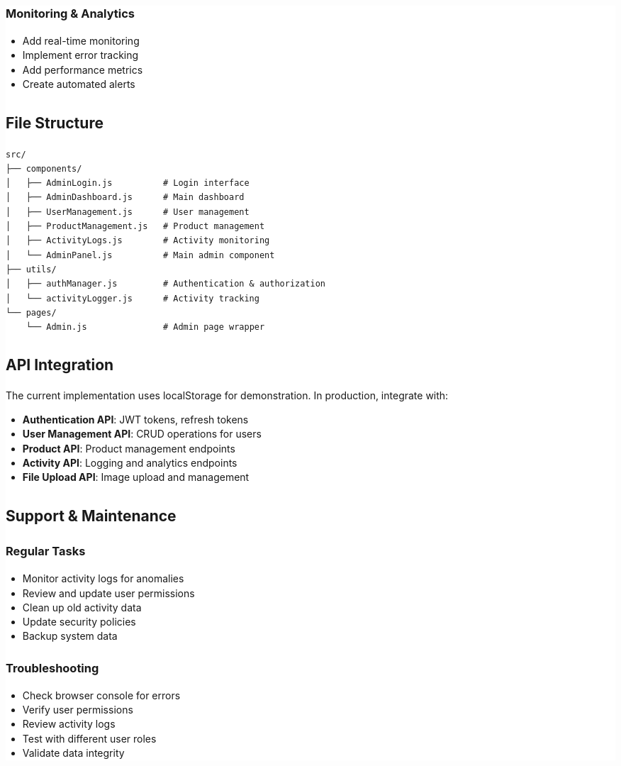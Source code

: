 ### Monitoring & Analytics
- Add real-time monitoring
- Implement error tracking
- Add performance metrics
- Create automated alerts

## File Structure

```
src/
├── components/
│   ├── AdminLogin.js          # Login interface
│   ├── AdminDashboard.js      # Main dashboard
│   ├── UserManagement.js      # User management
│   ├── ProductManagement.js   # Product management
│   ├── ActivityLogs.js        # Activity monitoring
│   └── AdminPanel.js          # Main admin component
├── utils/
│   ├── authManager.js         # Authentication & authorization
│   └── activityLogger.js      # Activity tracking
└── pages/
    └── Admin.js               # Admin page wrapper
```

## API Integration

The current implementation uses localStorage for demonstration. In production, integrate with:

- **Authentication API**: JWT tokens, refresh tokens
- **User Management API**: CRUD operations for users
- **Product API**: Product management endpoints
- **Activity API**: Logging and analytics endpoints
- **File Upload API**: Image upload and management

## Support & Maintenance

### Regular Tasks
- Monitor activity logs for anomalies
- Review and update user permissions
- Clean up old activity data
- Update security policies
- Backup system data

### Troubleshooting
- Check browser console for errors
- Verify user permissions
- Review activity logs
- Test with different user roles
- Validate data integrity
